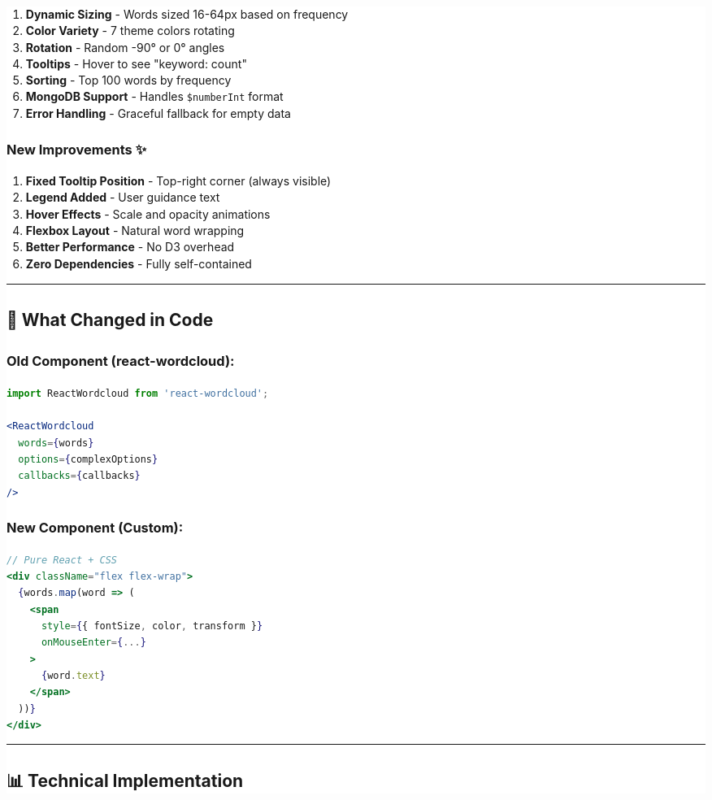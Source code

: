 1. **Dynamic Sizing** - Words sized 16-64px based on frequency
2. **Color Variety** - 7 theme colors rotating
3. **Rotation** - Random -90° or 0° angles
4. **Tooltips** - Hover to see "keyword: count"
5. **Sorting** - Top 100 words by frequency
6. **MongoDB Support** - Handles `$numberInt` format
7. **Error Handling** - Graceful fallback for empty data

### New Improvements ✨

1. **Fixed Tooltip Position** - Top-right corner (always visible)
2. **Legend Added** - User guidance text
3. **Hover Effects** - Scale and opacity animations
4. **Flexbox Layout** - Natural word wrapping
5. **Better Performance** - No D3 overhead
6. **Zero Dependencies** - Fully self-contained

---

## 🚀 What Changed in Code

### Old Component (react-wordcloud):
```jsx
import ReactWordcloud from 'react-wordcloud';

<ReactWordcloud
  words={words}
  options={complexOptions}
  callbacks={callbacks}
/>
```

### New Component (Custom):
```jsx
// Pure React + CSS
<div className="flex flex-wrap">
  {words.map(word => (
    <span
      style={{ fontSize, color, transform }}
      onMouseEnter={...}
    >
      {word.text}
    </span>
  ))}
</div>
```

---

## 📊 Technical Implementation
